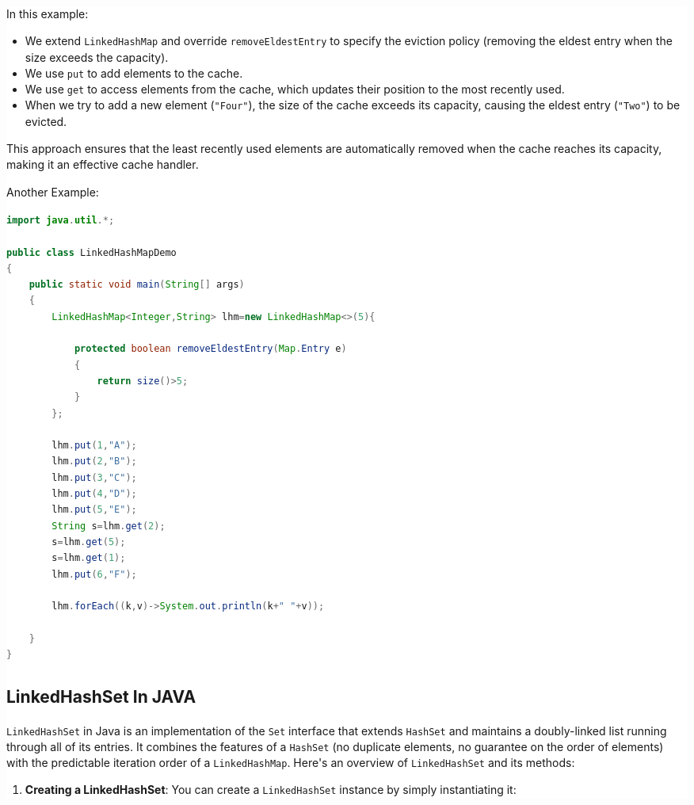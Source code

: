 In this example:

- We extend `LinkedHashMap` and override `removeEldestEntry` to specify the eviction policy (removing the eldest entry when the size exceeds the capacity).
- We use `put` to add elements to the cache.
- We use `get` to access elements from the cache, which updates their position to the most recently used.
- When we try to add a new element (`"Four"`), the size of the cache exceeds its capacity, causing the eldest entry (`"Two"`) to be evicted.

This approach ensures that the least recently used elements are automatically removed when the cache reaches its capacity, making it an effective cache handler.

Another Example:
```java
import java.util.*;

public class LinkedHashMapDemo 
{
    public static void main(String[] args) 
    {
        LinkedHashMap<Integer,String> lhm=new LinkedHashMap<>(5){
            
            protected boolean removeEldestEntry(Map.Entry e)
            {
                return size()>5;
            }
        };
        
        lhm.put(1,"A");
        lhm.put(2,"B");
        lhm.put(3,"C");
        lhm.put(4,"D");
        lhm.put(5,"E");
        String s=lhm.get(2);
        s=lhm.get(5);
        s=lhm.get(1);
        lhm.put(6,"F");
        
        lhm.forEach((k,v)->System.out.println(k+" "+v));
        
    }   
}
```


## LinkedHashSet In JAVA
`LinkedHashSet` in Java is an implementation of the `Set` interface that extends `HashSet` and maintains a doubly-linked list running through all of its entries. It combines the features of a `HashSet` (no duplicate elements, no guarantee on the order of elements) with the predictable iteration order of a `LinkedHashMap`. Here's an overview of `LinkedHashSet` and its methods:

1. **Creating a LinkedHashSet**:
   You can create a `LinkedHashSet` instance by simply instantiating it:
